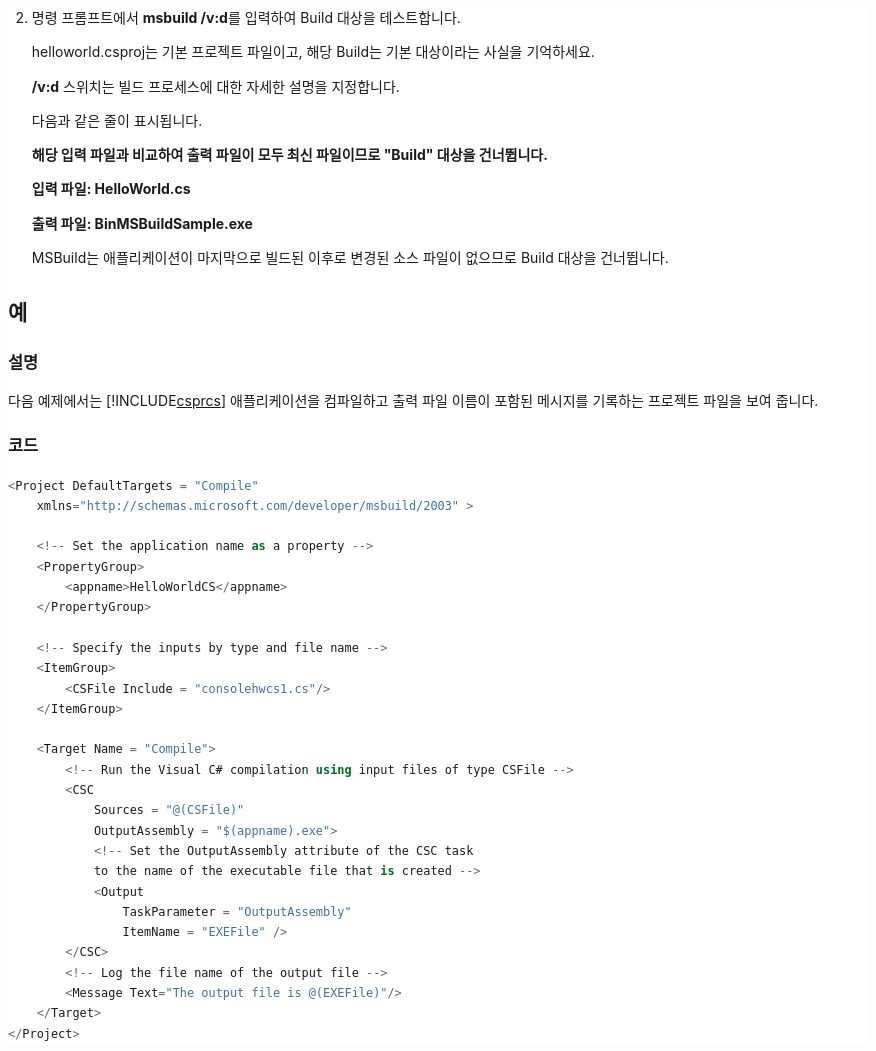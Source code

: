 2.  명령 프롬프트에서 **msbuild /v:d**를 입력하여 Build 대상을 테스트합니다.  
  
     helloworld.csproj는 기본 프로젝트 파일이고, 해당 Build는 기본 대상이라는 사실을 기억하세요.  
  
     **/v:d** 스위치는 빌드 프로세스에 대한 자세한 설명을 지정합니다.  
  
     다음과 같은 줄이 표시됩니다.  
  
     **해당 입력 파일과 비교하여 출력 파일이 모두 최신 파일이므로 "Build" 대상을 건너뜁니다.**  
  
     **입력 파일: HelloWorld.cs**  
  
     **출력 파일: BinMSBuildSample.exe**  
  
     MSBuild는 애플리케이션이 마지막으로 빌드된 이후로 변경된 소스 파일이 없으므로 Build 대상을 건너뜁니다.  
  
## <a name="example"></a>예  
  
### <a name="description"></a>설명  
 다음 예제에서는 [!INCLUDE[csprcs](../includes/csprcs-md.md)] 애플리케이션을 컴파일하고 출력 파일 이름이 포함된 메시지를 기록하는 프로젝트 파일을 보여 줍니다.  
  
### <a name="code"></a>코드  
  
```csharp  
<Project DefaultTargets = "Compile"  
    xmlns="http://schemas.microsoft.com/developer/msbuild/2003" >  
  
    <!-- Set the application name as a property -->  
    <PropertyGroup>  
        <appname>HelloWorldCS</appname>  
    </PropertyGroup>  
  
    <!-- Specify the inputs by type and file name -->  
    <ItemGroup>  
        <CSFile Include = "consolehwcs1.cs"/>  
    </ItemGroup>  
  
    <Target Name = "Compile">  
        <!-- Run the Visual C# compilation using input files of type CSFile -->  
        <CSC  
            Sources = "@(CSFile)"  
            OutputAssembly = "$(appname).exe">  
            <!-- Set the OutputAssembly attribute of the CSC task  
            to the name of the executable file that is created -->  
            <Output  
                TaskParameter = "OutputAssembly"  
                ItemName = "EXEFile" />  
        </CSC>  
        <!-- Log the file name of the output file -->  
        <Message Text="The output file is @(EXEFile)"/>  
    </Target>  
</Project>  
```  
  
